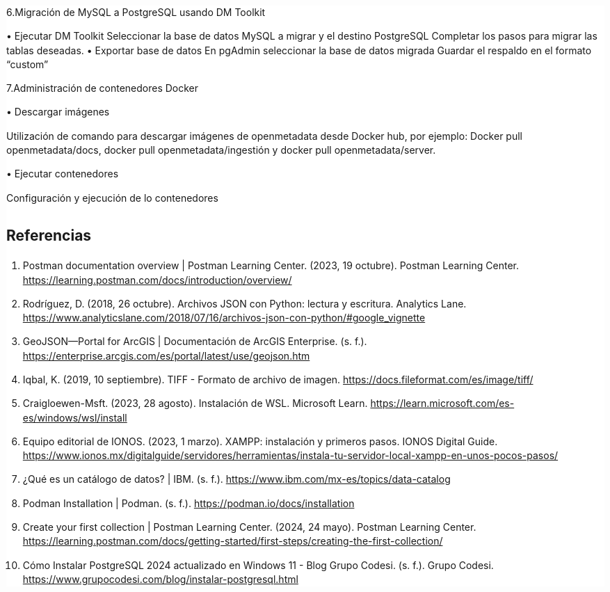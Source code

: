 6.Migración de MySQL a PostgreSQL usando DM Toolkit

• Ejecutar DM Toolkit
Seleccionar la base de datos MySQL a migrar y el destino PostgreSQL
Completar los pasos para migrar las tablas deseadas.
• Exportar base de datos
En pgAdmin seleccionar la base de datos migrada
Guardar el respaldo en el formato “custom”

7.Administración de contenedores Docker

• Descargar imágenes

Utilización de comando para descargar imágenes de openmetadata desde Docker hub, por ejemplo: Docker pull openmetadata/docs, docker pull openmetadata/ingestión y docker pull openmetadata/server.

• Ejecutar contenedores

Configuración y ejecución de lo contenedores

## Referencias

1. Postman documentation overview | Postman Learning Center. (2023, 19 octubre). Postman Learning Center. https://learning.postman.com/docs/introduction/overview/
2. Rodríguez, D. (2018, 26 octubre). Archivos JSON con Python: lectura y escritura. Analytics Lane. https://www.analyticslane.com/2018/07/16/archivos-json-con-python/#google_vignette
3. GeoJSON—Portal for ArcGIS | Documentación de ArcGIS Enterprise. (s. f.). https://enterprise.arcgis.com/es/portal/latest/use/geojson.htm
4. Iqbal, K. (2019, 10 septiembre). TIFF - Formato de archivo de imagen. https://docs.fileformat.com/es/image/tiff/
5. Craigloewen-Msft. (2023, 28 agosto). Instalación de WSL. Microsoft Learn. https://learn.microsoft.com/es-es/windows/wsl/install
6. Equipo editorial de IONOS. (2023, 1 marzo). XAMPP: instalación y primeros pasos. IONOS Digital Guide. https://www.ionos.mx/digitalguide/servidores/herramientas/instala-tu-servidor-local-xampp-en-unos-pocos-pasos/
7. ¿Qué es un catálogo de datos? | IBM. (s. f.). https://www.ibm.com/mx-es/topics/data-catalog

8. Podman Installation | Podman. (s. f.). https://podman.io/docs/installation
9. Create your first collection | Postman Learning Center. (2024, 24 mayo). Postman Learning Center. https://learning.postman.com/docs/getting-started/first-steps/creating-the-first-collection/
10. Cómo Instalar PostgreSQL 2024 actualizado en Windows 11 - Blog Grupo Codesi. (s. f.). Grupo Codesi. https://www.grupocodesi.com/blog/instalar-postgresql.html
